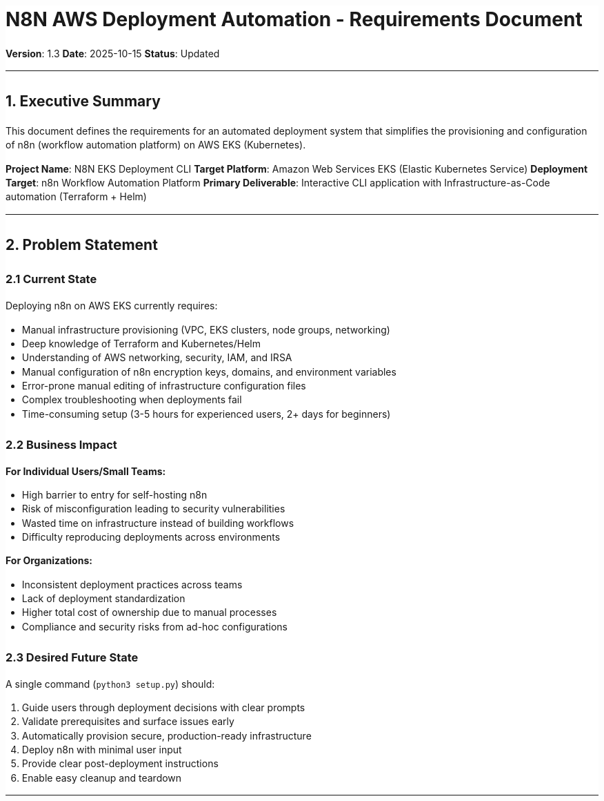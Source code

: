 # N8N AWS Deployment Automation - Requirements Document

**Version**: 1.3
**Date**: 2025-10-15
**Status**: Updated

---

## 1. Executive Summary

This document defines the requirements for an automated deployment system that simplifies the provisioning and configuration of n8n (workflow automation platform) on AWS EKS (Kubernetes).

**Project Name**: N8N EKS Deployment CLI
**Target Platform**: Amazon Web Services EKS (Elastic Kubernetes Service)
**Deployment Target**: n8n Workflow Automation Platform
**Primary Deliverable**: Interactive CLI application with Infrastructure-as-Code automation (Terraform + Helm)

---

## 2. Problem Statement

### 2.1 Current State

Deploying n8n on AWS EKS currently requires:
- Manual infrastructure provisioning (VPC, EKS clusters, node groups, networking)
- Deep knowledge of Terraform and Kubernetes/Helm
- Understanding of AWS networking, security, IAM, and IRSA
- Manual configuration of n8n encryption keys, domains, and environment variables
- Error-prone manual editing of infrastructure configuration files
- Complex troubleshooting when deployments fail
- Time-consuming setup (3-5 hours for experienced users, 2+ days for beginners)

### 2.2 Business Impact

**For Individual Users/Small Teams:**
- High barrier to entry for self-hosting n8n
- Risk of misconfiguration leading to security vulnerabilities
- Wasted time on infrastructure instead of building workflows
- Difficulty reproducing deployments across environments

**For Organizations:**
- Inconsistent deployment practices across teams
- Lack of deployment standardization
- Higher total cost of ownership due to manual processes
- Compliance and security risks from ad-hoc configurations

### 2.3 Desired Future State

A single command (`python3 setup.py`) should:
1. Guide users through deployment decisions with clear prompts
2. Validate prerequisites and surface issues early
3. Automatically provision secure, production-ready infrastructure
4. Deploy n8n with minimal user input
5. Provide clear post-deployment instructions
6. Enable easy cleanup and teardown

---